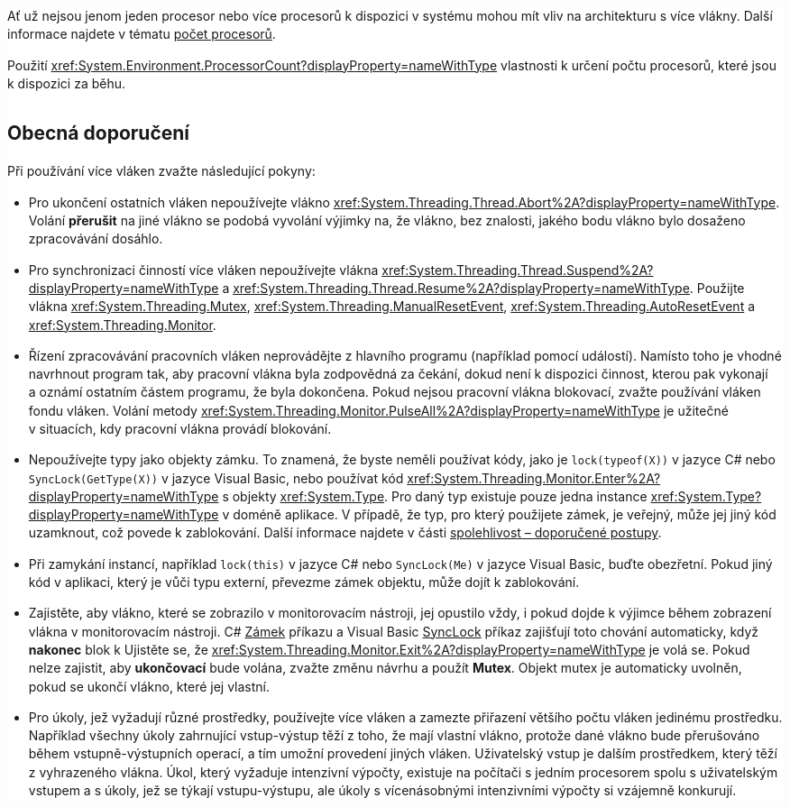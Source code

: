 Ať už nejsou jenom jeden procesor nebo více procesorů k dispozici v systému mohou mít vliv na architekturu s více vlákny. Další informace najdete v tématu [počet procesorů](https://docs.microsoft.com/previous-versions/dotnet/netframework-1.1/1c9txz50(v%3dvs.71)#number-of-processors).

Použití <xref:System.Environment.ProcessorCount?displayProperty=nameWithType> vlastnosti k určení počtu procesorů, které jsou k dispozici za běhu.
  
## <a name="general-recommendations"></a>Obecná doporučení  
 Při používání více vláken zvažte následující pokyny:  
  
- Pro ukončení ostatních vláken nepoužívejte vlákno <xref:System.Threading.Thread.Abort%2A?displayProperty=nameWithType>. Volání **přerušit** na jiné vlákno se podobá vyvolání výjimky na, že vlákno, bez znalosti, jakého bodu vlákno bylo dosaženo zpracovávání dosáhlo.  
  
- Pro synchronizaci činností více vláken nepoužívejte vlákna <xref:System.Threading.Thread.Suspend%2A?displayProperty=nameWithType> a <xref:System.Threading.Thread.Resume%2A?displayProperty=nameWithType>. Použijte vlákna <xref:System.Threading.Mutex>, <xref:System.Threading.ManualResetEvent>, <xref:System.Threading.AutoResetEvent> a <xref:System.Threading.Monitor>.  
  
- Řízení zpracovávání pracovních vláken neprovádějte z hlavního programu (například pomocí událostí). Namísto toho je vhodné navrhnout program tak, aby pracovní vlákna byla zodpovědná za čekání, dokud není k dispozici činnost, kterou pak vykonají a oznámí ostatním částem programu, že byla dokončena. Pokud nejsou pracovní vlákna blokovací, zvažte používání vláken fondu vláken. Volání metody <xref:System.Threading.Monitor.PulseAll%2A?displayProperty=nameWithType> je užitečné v situacích, kdy pracovní vlákna provádí blokování.  
  
- Nepoužívejte typy jako objekty zámku. To znamená, že byste neměli používat kódy, jako je `lock(typeof(X))` v jazyce C# nebo `SyncLock(GetType(X))` v jazyce Visual Basic, nebo používat kód <xref:System.Threading.Monitor.Enter%2A?displayProperty=nameWithType> s objekty <xref:System.Type>. Pro daný typ existuje pouze jedna instance <xref:System.Type?displayProperty=nameWithType> v doméně aplikace. V případě, že typ, pro který použijete zámek, je veřejný, může jej jiný kód uzamknout, což povede k zablokování. Další informace najdete v části [spolehlivost – doporučené postupy](../../../docs/framework/performance/reliability-best-practices.md).  
  
- Při zamykání instancí, například `lock(this)` v jazyce C# nebo `SyncLock(Me)` v jazyce Visual Basic, buďte obezřetní. Pokud jiný kód v aplikaci, který je vůči typu externí, převezme zámek objektu, může dojít k zablokování.  
  
- Zajistěte, aby vlákno, které se zobrazilo v monitorovacím nástroji, jej opustilo vždy, i pokud dojde k výjimce během zobrazení vlákna v monitorovacím nástroji. C# [Zámek](~/docs/csharp/language-reference/keywords/lock-statement.md) příkazu a Visual Basic [SyncLock](~/docs/visual-basic/language-reference/statements/synclock-statement.md) příkaz zajišťují toto chování automaticky, když **nakonec** blok k Ujistěte se, že <xref:System.Threading.Monitor.Exit%2A?displayProperty=nameWithType> je volá se. Pokud nelze zajistit, aby **ukončovací** bude volána, zvažte změnu návrhu a použít **Mutex**. Objekt mutex je automaticky uvolněn, pokud se ukončí vlákno, které jej vlastní.  
  
- Pro úkoly, jež vyžadují různé prostředky, používejte více vláken a zamezte přiřazení většího počtu vláken jedinému prostředku. Například všechny úkoly zahrnující vstup-výstup těží z toho, že mají vlastní vlákno, protože dané vlákno bude přerušováno během vstupně-výstupních operací, a tím umožní provedení jiných vláken. Uživatelský vstup je dalším prostředkem, který těží z vyhrazeného vlákna. Úkol, který vyžaduje intenzivní výpočty, existuje na počítači s jedním procesorem spolu s uživatelským vstupem a s úkoly, jež se týkají vstupu-výstupu, ale úkoly s vícenásobnými intenzivními výpočty si vzájemně konkurují.  
  